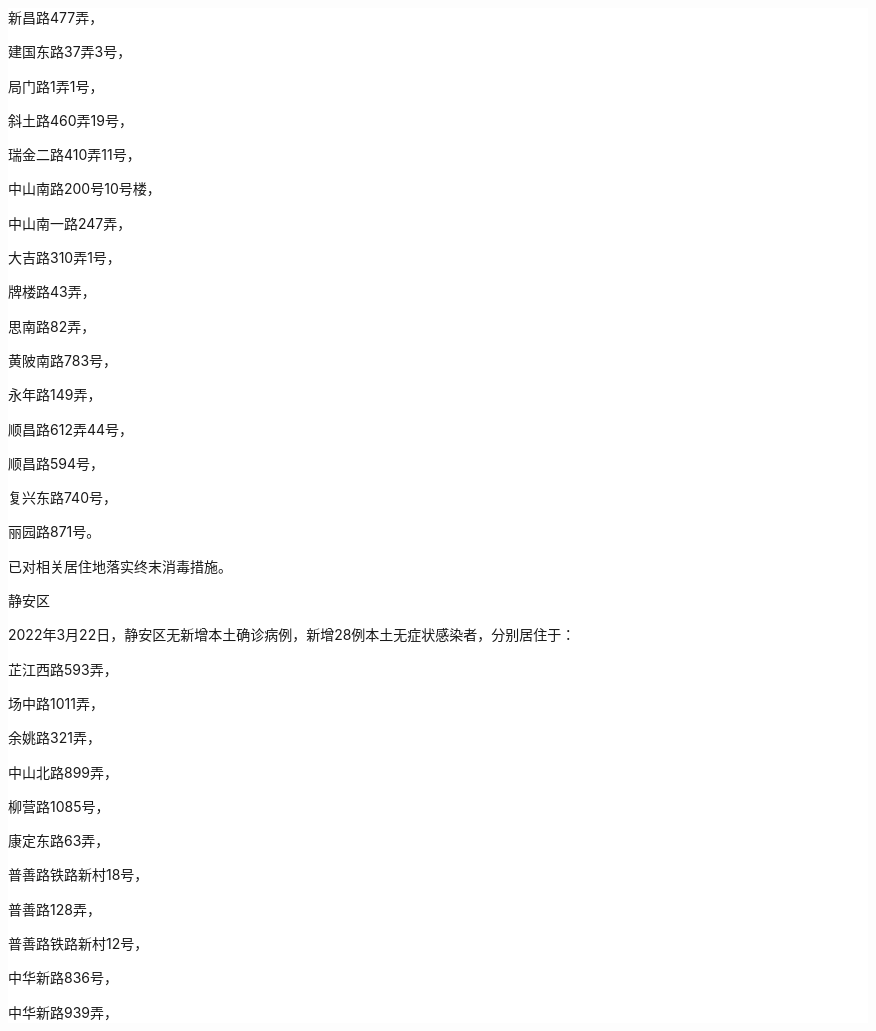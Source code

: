 新昌路477弄，

建国东路37弄3号，

局门路1弄1号，

斜土路460弄19号，

瑞金二路410弄11号，

中山南路200号10号楼，

中山南一路247弄，

大吉路310弄1号，

牌楼路43弄，

思南路82弄，

黄陂南路783号，

永年路149弄，

顺昌路612弄44号，

顺昌路594号，

复兴东路740号，

丽园路871号。



已对相关居住地落实终末消毒措施。



静安区


2022年3月22日，静安区无新增本土确诊病例，新增28例本土无症状感染者，分别居住于：




芷江西路593弄，

场中路1011弄，

余姚路321弄，

中山北路899弄，

柳营路1085号，

康定东路63弄，

普善路铁路新村18号，

普善路128弄，

普善路铁路新村12号，

中华新路836号，

中华新路939弄，
